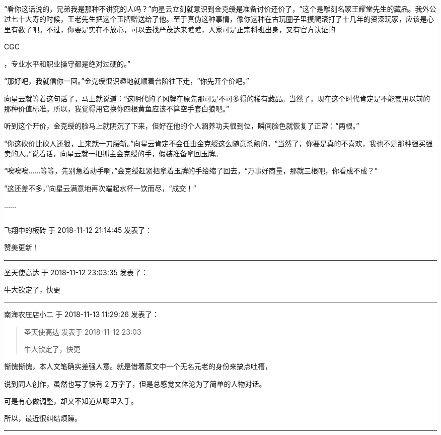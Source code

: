 “看你这话说的，兄弟我是那种不讲究的人吗？”向星云立刻就意识到金克绶是准备讨价还价了，“这个是雕刻名家王耀堂先生的藏品。我外公过七十大寿的时候，王老先生把这个玉牌赠送给了他。至于真伪这种事情，像你这种在古玩圈子里摸爬滚打了十几年的资深玩家，应该是心里有数了吧。不过，你要是实在不放心，可以去找严茂达来瞧瞧，人家可是正宗科班出身，又有官方认证的

CGC

，专业水平和职业操守都是绝对过硬的。”

“那好吧，我就信你一回。”金克绶很识趣地就顺着台阶往下走，“你先开个价吧。”

向星云就等着这句话了，马上就说道：“这明代的子冈牌在原先那可是不可多得的稀有藏品。当然了，现在这个时代肯定是不能套用以前的那种价值标准。所以，我觉得用它换你四根黄鱼应该不算空手套白狼吧。”

听到这个开价，金克绶的脸马上就阴沉了下来，但好在他的个人涵养功夫很到位，瞬间脸色就恢复了正常：“两根。”

“你这砍价比砍人还狠，上来就一刀腰斩。”向星云肯定不会任由金克绶这么随意杀熟的，“当然了，你要是真的不喜欢，我也不是那种强买强卖的人。”说着话，向星云就一把抓主金克绶的手，假装准备拿回玉牌。

“唉唉唉……等等，先别急着动手啊，”金克绶赶紧把拿着玉牌的手给缩了回去，“万事好商量，那就三根吧，你看成不成？”

“这还差不多，”向星云满意地再次端起水杯一饮而尽，“成交！”

……

---

飞翔中的板砖 于 2018-11-12 21:14:45 发表了：

赞美更新！

---

圣天使高达 于 2018-11-12 23:03:35 发表了：

牛大钦定了，快更

---

南海农庄店小二 于 2018-11-13 11:29:26 发表了：

> 圣天使高达 发表于 2018-11-12 23:03
>
> 牛大钦定了，快更

惭愧惭愧，本人文笔确实差强人意。就是借着原文中一个无名元老的身份来搞点吐槽，

说到同人创作，虽然也写了快有 2 万字了，但是总感觉文体沦为了简单的人物对话。

可是有心做调整，却又不知道从哪里入手。

所以，最近很纠结烦躁。

---
